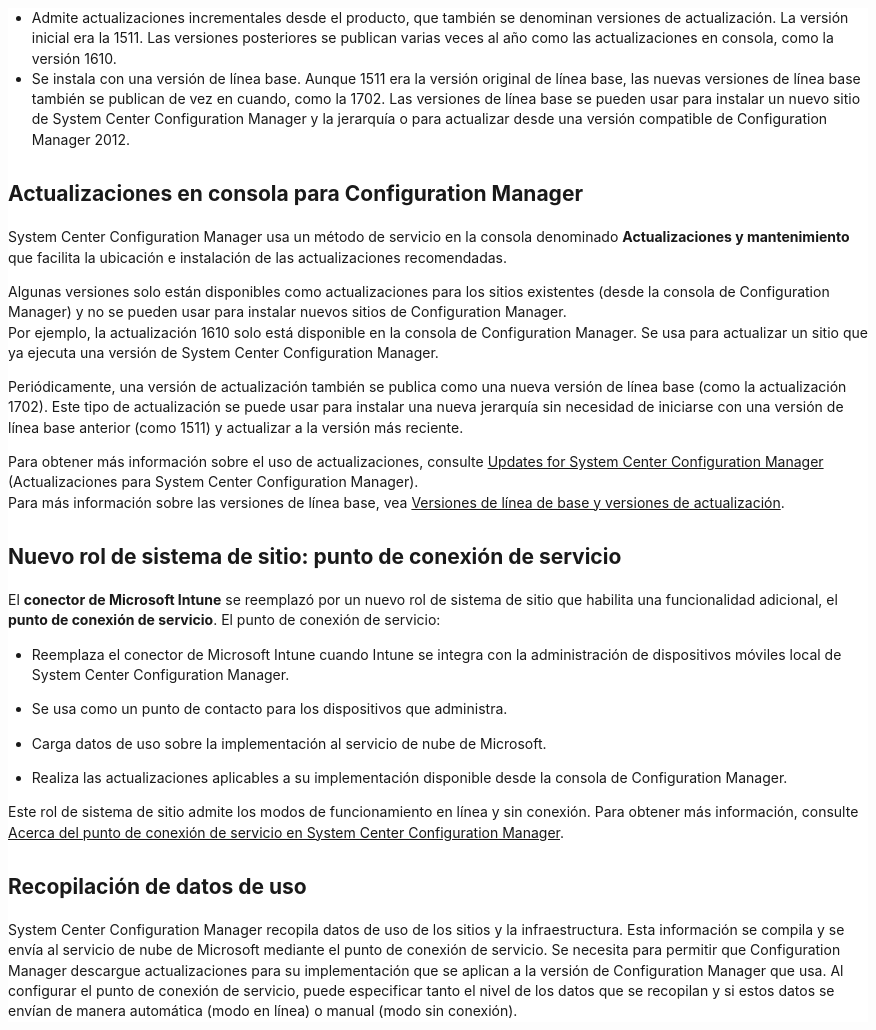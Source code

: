 -   Admite actualizaciones incrementales desde el producto, que también se denominan versiones de actualización. La versión inicial era la 1511. Las versiones posteriores se publican varias veces al año como las actualizaciones en consola, como la versión 1610.
-   Se instala con una versión de línea base. Aunque 1511 era la versión original de línea base, las nuevas versiones de línea base también se publican de vez en cuando, como la 1702. Las versiones de línea base se pueden usar para instalar un nuevo sitio de System Center Configuration Manager y la jerarquía o para actualizar desde una versión compatible de Configuration Manager 2012.




##  <a name="bkmk_updates"></a> Actualizaciones en consola para Configuration Manager  
 System Center Configuration Manager usa un método de servicio en la consola denominado **Actualizaciones y mantenimiento** que facilita la ubicación e instalación de las actualizaciones recomendadas.  

 Algunas versiones solo están disponibles como actualizaciones para los sitios existentes (desde la consola de Configuration Manager) y no se pueden usar para instalar nuevos sitios de Configuration Manager.   
Por ejemplo, la actualización 1610 solo está disponible en la consola de Configuration Manager. Se usa para actualizar un sitio que ya ejecuta una versión de System Center Configuration Manager.

Periódicamente, una versión de actualización también se publica como una nueva versión de línea base (como la actualización 1702). Este tipo de actualización se puede usar para instalar una nueva jerarquía sin necesidad de iniciarse con una versión de línea base anterior (como 1511) y actualizar a la versión más reciente.


Para obtener más información sobre el uso de actualizaciones, consulte [Updates for System Center Configuration Manager](../../../core/servers/manage/updates.md) (Actualizaciones para System Center Configuration Manager).  
Para más información sobre las versiones de línea base, vea [Versiones de línea de base y versiones de actualización](/sccm/core/servers/manage/updates#a-namebkmkbaselinesa-baseline-and-update-versions).

##  <a name="bkmk_servicepoint"></a> Nuevo rol de sistema de sitio: punto de conexión de servicio  
 El **conector de Microsoft Intune** se reemplazó por un nuevo rol de sistema de sitio que habilita una funcionalidad adicional, el **punto de conexión de servicio**. El punto de conexión de servicio:  

-   Reemplaza el conector de Microsoft Intune cuando Intune se integra con la administración de dispositivos móviles local de System Center Configuration Manager.  

-   Se usa como un punto de contacto para los dispositivos que administra.  

-   Carga datos de uso sobre la implementación al servicio de nube de Microsoft.  

-   Realiza las actualizaciones aplicables a su implementación disponible desde la consola de Configuration Manager.  

Este rol de sistema de sitio admite los modos de funcionamiento en línea y sin conexión. Para obtener más información, consulte [Acerca del punto de conexión de servicio en System Center Configuration Manager](../../../core/servers/deploy/configure/about-the-service-connection-point.md).  

##  <a name="bkmk_usage"></a> Recopilación de datos de uso  
 System Center Configuration Manager recopila datos de uso de los sitios y la infraestructura. Esta información se compila y se envía al servicio de nube de Microsoft mediante el punto de conexión de servicio. Se necesita para permitir que Configuration Manager descargue actualizaciones para su implementación que se aplican a la versión de Configuration Manager que usa. Al configurar el punto de conexión de servicio, puede especificar tanto el nivel de los datos que se recopilan y si estos datos se envían de manera automática (modo en línea) o manual (modo sin conexión).  
